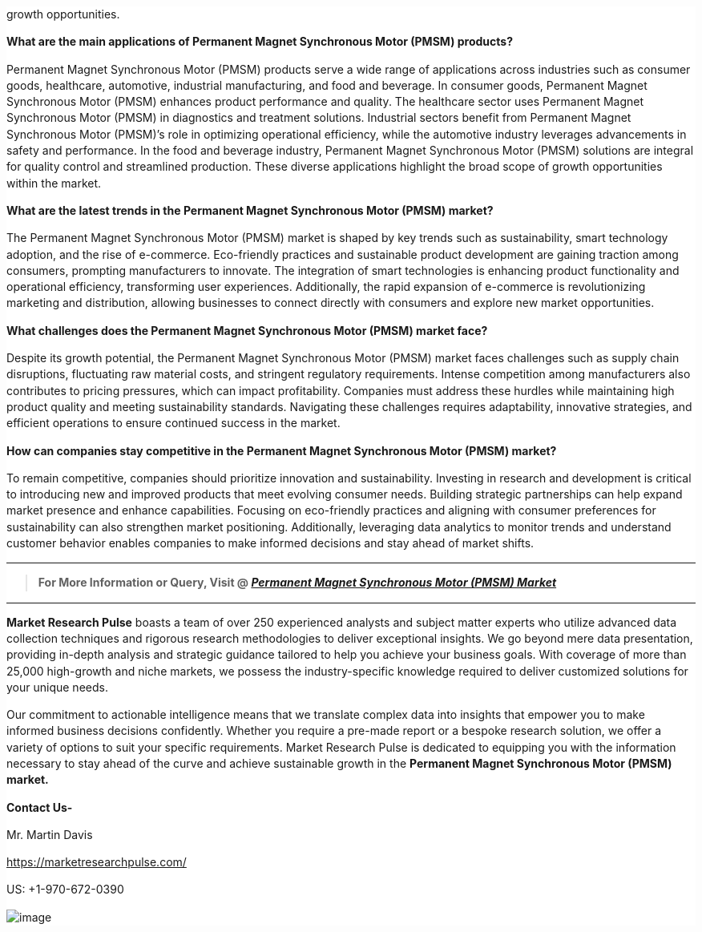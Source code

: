 growth opportunities.</p><p><strong>What are the main applications of Permanent Magnet Synchronous Motor (PMSM) products?</strong></p><p>Permanent Magnet Synchronous Motor (PMSM) products serve a wide range of applications across industries such as consumer goods, healthcare, automotive, industrial manufacturing, and food and beverage. In consumer goods, Permanent Magnet Synchronous Motor (PMSM) enhances product performance and quality. The healthcare sector uses Permanent Magnet Synchronous Motor (PMSM) in diagnostics and treatment solutions. Industrial sectors benefit from Permanent Magnet Synchronous Motor (PMSM)&rsquo;s role in optimizing operational efficiency, while the automotive industry leverages advancements in safety and performance. In the food and beverage industry, Permanent Magnet Synchronous Motor (PMSM) solutions are integral for quality control and streamlined production. These diverse applications highlight the broad scope of growth opportunities within the market.</p><p><strong>What are the latest trends in the Permanent Magnet Synchronous Motor (PMSM) market?</strong></p><p>The Permanent Magnet Synchronous Motor (PMSM) market is shaped by key trends such as sustainability, smart technology adoption, and the rise of e-commerce. Eco-friendly practices and sustainable product development are gaining traction among consumers, prompting manufacturers to innovate. The integration of smart technologies is enhancing product functionality and operational efficiency, transforming user experiences. Additionally, the rapid expansion of e-commerce is revolutionizing marketing and distribution, allowing businesses to connect directly with consumers and explore new market opportunities.</p><p><strong>What challenges does the Permanent Magnet Synchronous Motor (PMSM) market face?</strong></p><p>Despite its growth potential, the Permanent Magnet Synchronous Motor (PMSM) market faces challenges such as supply chain disruptions, fluctuating raw material costs, and stringent regulatory requirements. Intense competition among manufacturers also contributes to pricing pressures, which can impact profitability. Companies must address these hurdles while maintaining high product quality and meeting sustainability standards. Navigating these challenges requires adaptability, innovative strategies, and efficient operations to ensure continued success in the market.</p><p><strong>How can companies stay competitive in the Permanent Magnet Synchronous Motor (PMSM) market?</strong></p><p>To remain competitive, companies should prioritize innovation and sustainability. Investing in research and development is critical to introducing new and improved products that meet evolving consumer needs. Building strategic partnerships can help expand market presence and enhance capabilities. Focusing on eco-friendly practices and aligning with consumer preferences for sustainability can also strengthen market positioning. Additionally, leveraging data analytics to monitor trends and understand customer behavior enables companies to make informed decisions and stay ahead of market shifts.</p><hr /><blockquote><p><strong>For More Information or Query, Visit @&nbsp;<em><a href="https://marketresearchpulse.com/report/1738/permanent-magnet-synchronous-motor-pmsm-market?utm_source=Linkedin&utm_medium=0116">Permanent Magnet Synchronous Motor (PMSM) Market</a></em></strong></p></blockquote><hr /><p><strong>Market Research Pulse</strong> boasts a team of over 250 experienced analysts and subject matter experts who utilize advanced data collection techniques and rigorous research methodologies to deliver exceptional insights. We go beyond mere data presentation, providing in-depth analysis and strategic guidance tailored to help you achieve your business goals. With coverage of more than 25,000 high-growth and niche markets, we possess the industry-specific knowledge required to deliver customized solutions for your unique needs.</p><p>Our commitment to actionable intelligence means that we translate complex data into insights that empower you to make informed business decisions confidently. Whether you require a pre-made report or a bespoke research solution, we offer a variety of options to suit your specific requirements. Market Research Pulse is dedicated to equipping you with the information necessary to stay ahead of the curve and achieve sustainable growth in the <strong>Permanent Magnet Synchronous Motor (PMSM) market.</strong></p><p><strong>Contact Us-</strong></p><p>Mr. Martin Davis</p><p>https://marketresearchpulse.com/</p><p>US: +1-970-672-0390</p>
![image](https://github.com/user-attachments/assets/08c11b79-e435-40c2-9fcd-11f7f9200ced)
